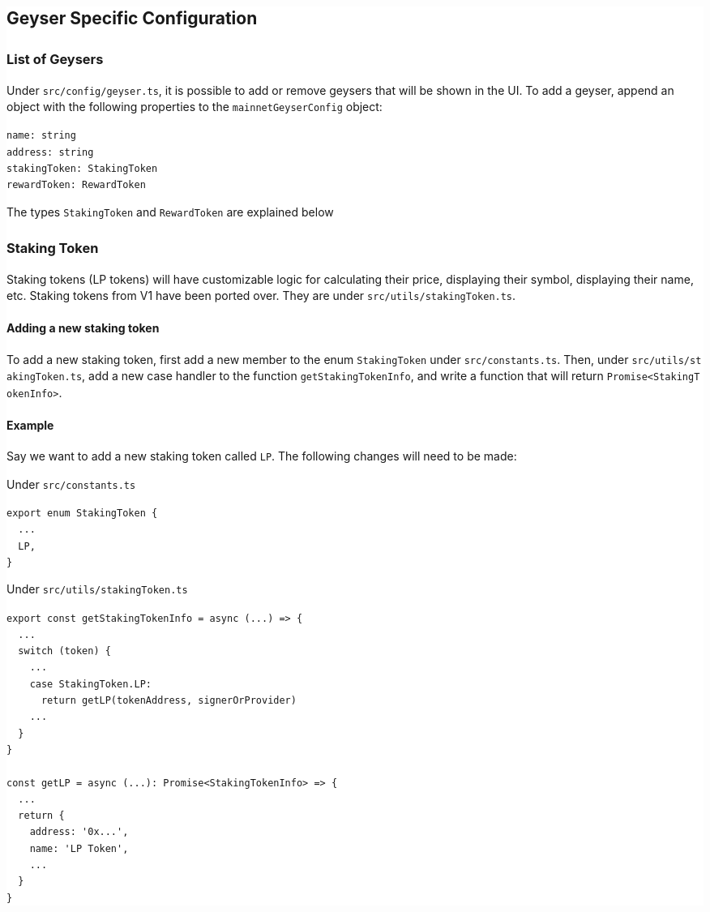 
## Geyser Specific Configuration

### List of Geysers

Under `src/config/geyser.ts`, it is possible to add or remove geysers that will be shown in the UI.
To add a geyser, append an object with the following properties to the `mainnetGeyserConfig` object:

```
name: string
address: string
stakingToken: StakingToken
rewardToken: RewardToken
```

The types `StakingToken` and `RewardToken` are explained below

### Staking Token

Staking tokens (LP tokens) will have customizable logic for calculating their price, displaying their symbol, displaying their name, etc. Staking tokens from V1 have been ported over. They are under `src/utils/stakingToken.ts`.

#### Adding a new staking token

To add a new staking token, first add a new member to the enum `StakingToken` under `src/constants.ts`.
Then, under `src/utils/stakingToken.ts`, add a new case handler to the function `getStakingTokenInfo`,
and write a function that will return `Promise<StakingTokenInfo>`.

#### Example

Say we want to add a new staking token called `LP`. The following changes will need to be made:

Under `src/constants.ts`
```
export enum StakingToken {
  ...
  LP,
}
```

Under `src/utils/stakingToken.ts`
```
export const getStakingTokenInfo = async (...) => {
  ...
  switch (token) {
    ...
    case StakingToken.LP:
      return getLP(tokenAddress, signerOrProvider)
    ...
  }
}

const getLP = async (...): Promise<StakingTokenInfo> => {
  ...
  return {
    address: '0x...',
    name: 'LP Token',
    ...
  }
}
```
